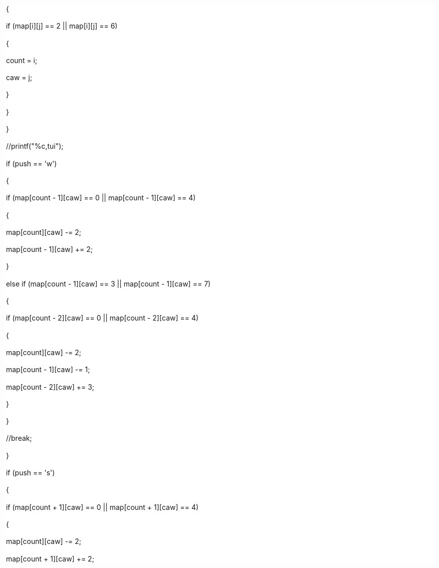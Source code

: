 ​      {

​        if (map[i][j] == 2 || map[i][j] == 6)

​        {

​          count = i;

​          caw = j;

​        }

​      }

​    }

​    //printf("%c,tui");

​    if (push == 'w')

​    {

​      if (map[count - 1][caw] == 0 || map[count - 1][caw] == 4)

​      {

​        map[count][caw] -= 2;

​        map[count - 1][caw] += 2;

​      }

​      else if (map[count - 1][caw] == 3 || map[count - 1][caw] == 7)

​      {

​        if (map[count - 2][caw] == 0 || map[count - 2][caw] == 4)

​        {

​          map[count][caw] -= 2;

​          map[count - 1][caw] -= 1;

​          map[count - 2][caw] += 3;

​        }

​      }

​      //break;

​    }

​    if (push == 's')

​    {

​      if (map[count + 1][caw] == 0 || map[count + 1][caw] == 4)

​      {

​        map[count][caw] -= 2;

​        map[count + 1][caw] += 2;
